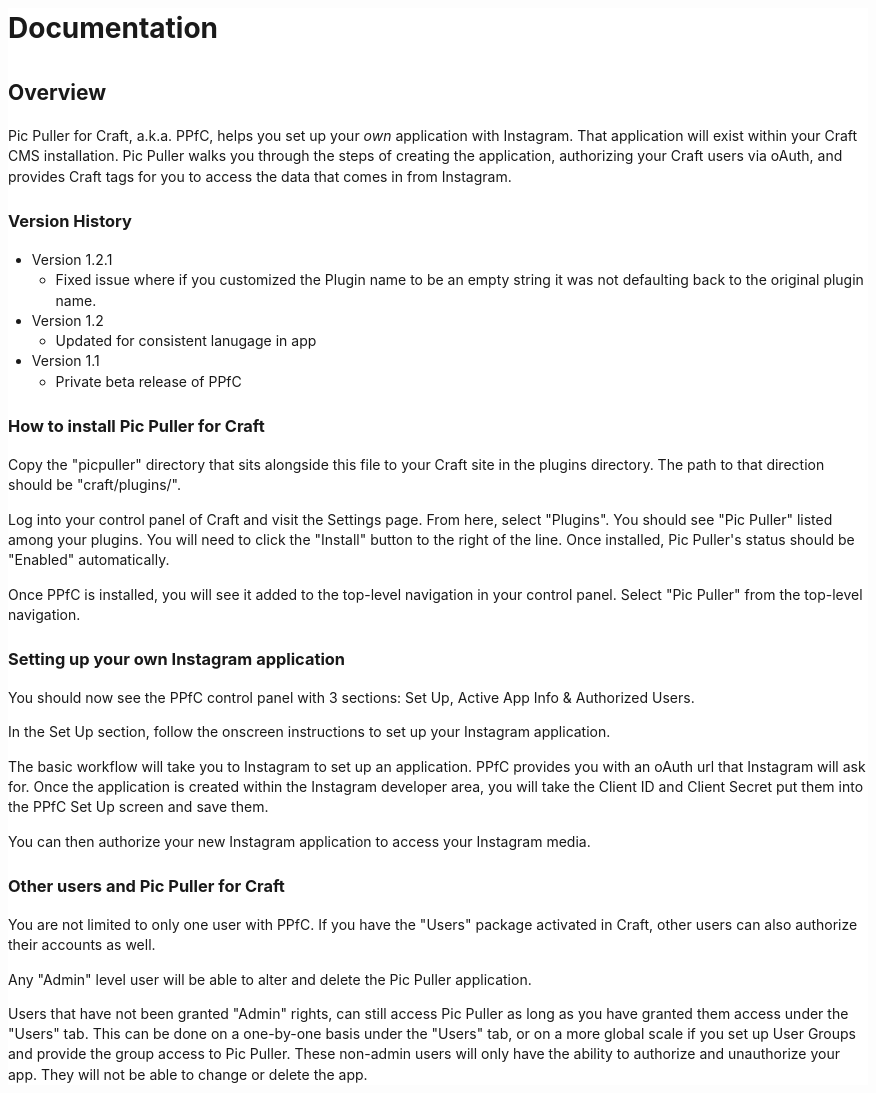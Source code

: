 # Documentation

## Overview

Pic Puller for Craft, a.k.a. PPfC, helps you set up your _own_ application with Instagram. That application will exist within your Craft CMS installation. Pic Puller walks you through the steps of creating the application, authorizing your Craft users via oAuth, and provides Craft tags for you to access the data that comes in from Instagram.

### Version History

* Version 1.2.1
	* Fixed issue where if you customized the Plugin name to be an empty string it was not defaulting back to the original plugin name.
* Version 1.2
	* Updated for consistent lanugage in app
* Version 1.1
	* Private beta release of PPfC

### How to install Pic Puller for Craft

Copy the "picpuller" directory that sits alongside this file to your Craft site in the plugins directory. The path to that direction should be "craft/plugins/".

Log into your control panel of Craft and visit the Settings page. From here, select "Plugins". You should see "Pic Puller" listed among your plugins. You will need to click the "Install" button to the right of the line. Once installed, Pic Puller's status should be "Enabled" automatically.

Once PPfC is installed, you will see it added to the top-level navigation in your control panel. Select "Pic Puller" from the top-level navigation.

### Setting up your own Instagram application

You should now see the PPfC control panel with 3 sections: Set Up, Active App Info & Authorized Users.

In the Set Up section, follow the onscreen instructions to set up your Instagram application.

The basic workflow will take you to Instagram to set up an application. PPfC provides you with an oAuth url that Instagram will ask for. Once the application is created within the Instagram developer area, you will take the Client ID and Client Secret put them into the PPfC Set Up screen and save them.

You can then authorize your new Instagram application to access your Instagram media.

### Other users and Pic Puller for Craft

You are not limited to only one user with PPfC. If you have the "Users" package activated in Craft, other users can also authorize their accounts as well.

Any "Admin" level user will be able to alter and delete the Pic Puller application.

Users that have not been granted "Admin" rights, can still access Pic Puller as long as you have granted them access under the "Users" tab. This can be done on a one-by-one basis under the "Users" tab, or on a more global scale if you set up User Groups and provide the group access to Pic Puller. These non-admin users will only have the ability to authorize and unauthorize your app. They will not be able to change or delete the app.
